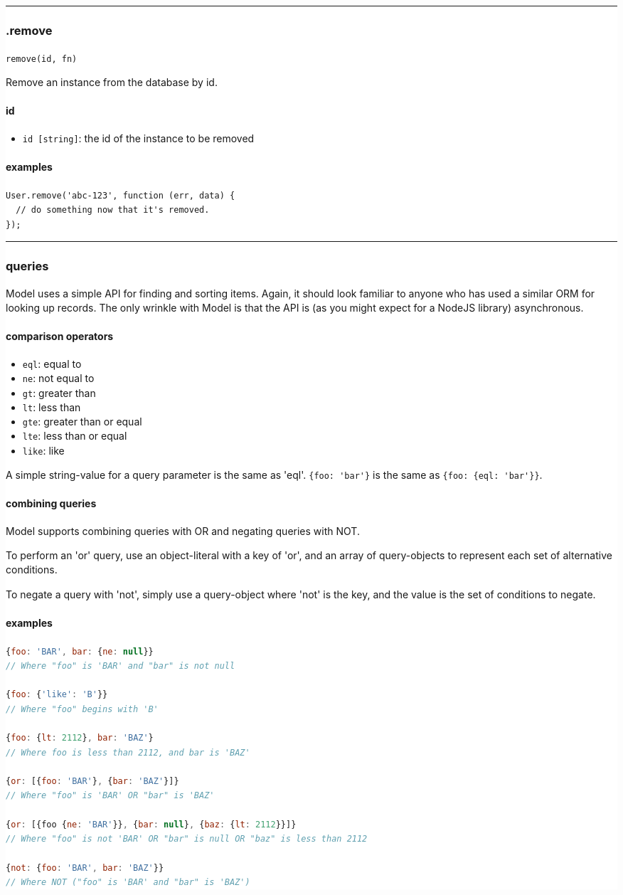 * * *

### .remove
`remove(id, fn)`

Remove an instance from the database by id.

#### id
- `id [string]`: the id of the instance to be removed

#### examples
```
User.remove('abc-123', function (err, data) {
  // do something now that it's removed.
});
```

* * *

### queries

Model uses a simple API for finding and sorting items. Again, it should look
familiar to anyone who has used a similar ORM for looking up records. The only
wrinkle with Model is that the API is (as you might expect for a NodeJS library)
asynchronous.

#### comparison operators
- `eql`: equal to
- `ne`: not equal to
- `gt`: greater than
- `lt`: less than
- `gte`: greater than or equal
- `lte`: less than or equal
- `like`: like

A simple string-value for a query parameter is the same as 'eql'. `{foo: 'bar'}`
is the same as `{foo: {eql: 'bar'}}`.

#### combining queries
Model supports combining queries with OR and negating queries with NOT.

To perform an 'or' query, use an object-literal with a key of 'or', and an array
of query-objects to represent each set of alternative conditions.

To negate a query with 'not', simply use a query-object where 'not' is the key,
and the value is the set of conditions to negate.


#### examples
```javascript
{foo: 'BAR', bar: {ne: null}}
// Where "foo" is 'BAR' and "bar" is not null

{foo: {'like': 'B'}}
// Where "foo" begins with 'B'

{foo: {lt: 2112}, bar: 'BAZ'}
// Where foo is less than 2112, and bar is 'BAZ'

{or: [{foo: 'BAR'}, {bar: 'BAZ'}]}
// Where "foo" is 'BAR' OR "bar" is 'BAZ'

{or: [{foo {ne: 'BAR'}}, {bar: null}, {baz: {lt: 2112}}]}
// Where "foo" is not 'BAR' OR "bar" is null OR "baz" is less than 2112

{not: {foo: 'BAR', bar: 'BAZ'}}
// Where NOT ("foo" is 'BAR' and "bar" is 'BAZ')
```